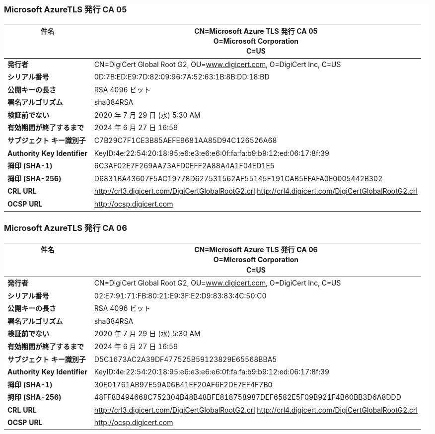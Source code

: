 ### <a name="microsoft-azure-tls-issuing-ca-05"></a>**Microsoft AzureTLS 発行 CA 05**

| **件名** | CN=Microsoft Azure TLS 発行 CA 05<br>O=Microsoft Corporation<br>C=US |
| --- | --- |
| **発行者** | CN=DigiCert Global Root G2, OU=www.digicert.com, O=DigiCert Inc, C=US |
| **シリアル番号** | 0D:7B:ED:E9:7D:82:09:96:7A:52:63:1B:8B:DD:18:BD |
| **公開キーの長さ** | RSA 4096 ビット |
| **署名アルゴリズム** | sha384RSA |
| **検証前でない** | 2020 年 7 月 29 日 (水) 5:30 AM |
| **有効期間が終了するまで** | 2024 年 6 月 27 日 16:59 |
| **サブジェクト キー識別子** | C7B29C7F1CE3B85AEFE9681AA85D94C126526A68 |
| **Authority Key Identifier** | KeyID:4e:22:54:20:18:95:e6:e3:e6:e6:0f:fa:fa:b9:b9:12:ed:06:17:8f:39 |
| **拇印 (SHA-1)** | 6C3AF02E7F269AA73AFD0EFF2A88A4A1F04ED1E5 |
| **拇印 (SHA-256)** | D6831BA43607F5AC19778D627531562AF55145F191CAB5EFAFA0E0005442B302 |
| **CRL URL** | http://crl3.digicert.com/DigiCertGlobalRootG2.crl http://crl4.digicert.com/DigiCertGlobalRootG2.crl |
| **OCSP URL** | http://ocsp.digicert.com |

### <a name="microsoft-azure-tls-issuing-ca-06"></a>**Microsoft AzureTLS 発行 CA 06**

| **件名** | CN=Microsoft Azure TLS 発行 CA 06<br>O=Microsoft Corporation<br>C=US |
| --- | --- |
| **発行者** | CN=DigiCert Global Root G2, OU=www.digicert.com, O=DigiCert Inc, C=US |
| **シリアル番号** | 02:E7:91:71:FB:80:21:E9:3F:E2:D9:83:83:4C:50:C0 |
| **公開キーの長さ** | RSA 4096 ビット |
| **署名アルゴリズム** | sha384RSA |
| **検証前でない** | 2020 年 7 月 29 日 (水) 5:30 AM |
| **有効期間が終了するまで** | 2024 年 6 月 27 日 16:59 |
| **サブジェクト キー識別子** | D5C1673AC2A39DF477525B59123829E65568BBA5 |
| **Authority Key Identifier** | KeyID:4e:22:54:20:18:95:e6:e3:e6:e6:0f:fa:fa:b9:b9:12:ed:06:17:8f:39 |
| **拇印 (SHA-1)** | 30E01761AB97E59A06B41EF20AF6F2DE7EF4F7B0 |
| **拇印 (SHA-256)** | 48FF8B494668C752304B48B48BFE818758987DEF6582E5F09B921F4B60BB3D6A8DDD |
| **CRL URL** | http://crl3.digicert.com/DigiCertGlobalRootG2.crl http://crl4.digicert.com/DigiCertGlobalRootG2.crl |
| **OCSP URL** | http://ocsp.digicert.com |
